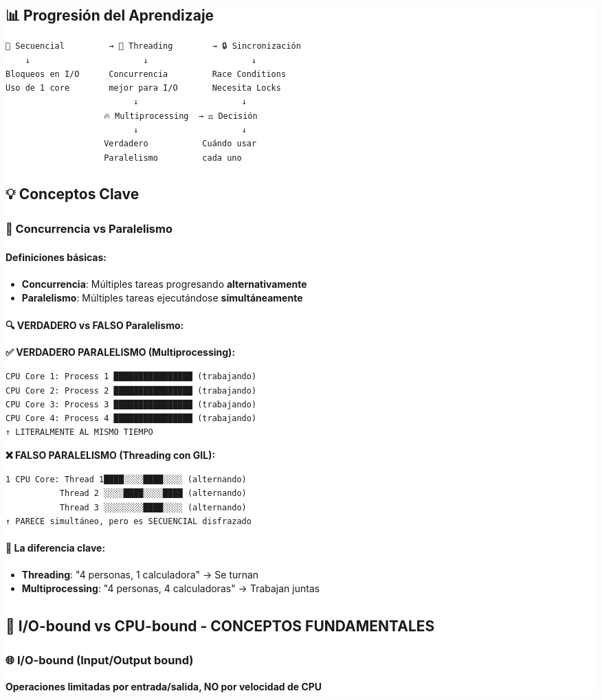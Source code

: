 ```bash
```

## 📊 Progresión del Aprendizaje

```
🐌 Secuencial         → 🧵 Threading        → 🔒 Sincronización
    ↓                       ↓                     ↓
Bloqueos en I/O      Concurrencia         Race Conditions
Uso de 1 core        mejor para I/O       Necesita Locks
                          ↓                     ↓
                    🔥 Multiprocessing  → ⚖️ Decisión
                          ↓                     ↓
                    Verdadero           Cuándo usar
                    Paralelismo         cada uno
```

## 💡 Conceptos Clave

### 🧵 Concurrencia vs Paralelismo

#### **Definiciones básicas:**
- **Concurrencia**: Múltiples tareas progresando **alternativamente**
- **Paralelismo**: Múltiples tareas ejecutándose **simultáneamente**

#### **🔍 VERDADERO vs FALSO Paralelismo:**

**✅ VERDADERO PARALELISMO (Multiprocessing):**
```
CPU Core 1: Process 1 ████████████████ (trabajando)
CPU Core 2: Process 2 ████████████████ (trabajando)  
CPU Core 3: Process 3 ████████████████ (trabajando)
CPU Core 4: Process 4 ████████████████ (trabajando)
↑ LITERALMENTE AL MISMO TIEMPO
```

**❌ FALSO PARALELISMO (Threading con GIL):**
```
1 CPU Core: Thread 1████░░░░████░░░░ (alternando)
           Thread 2 ░░░░████░░░░████ (alternando)
           Thread 3 ░░░░░░░░████░░░░ (alternando)
↑ PARECE simultáneo, pero es SECUENCIAL disfrazado
```

#### **🎯 La diferencia clave:**
- **Threading**: "4 personas, 1 calculadora" → Se turnan
- **Multiprocessing**: "4 personas, 4 calculadoras" → Trabajan juntas

## 🎯 I/O-bound vs CPU-bound - CONCEPTOS FUNDAMENTALES

### **🌐 I/O-bound (Input/Output bound)**
**Operaciones limitadas por entrada/salida, NO por velocidad de CPU**
